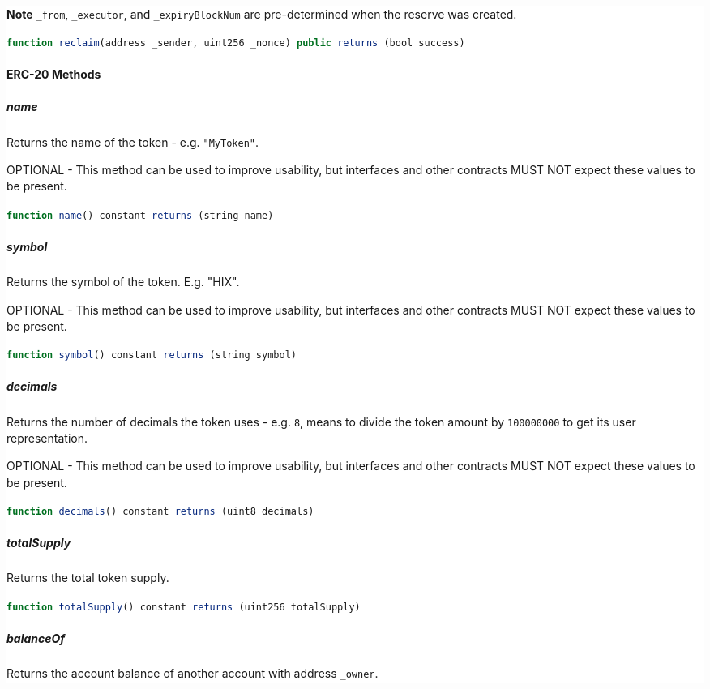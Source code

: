 **Note** `_from`, `_executor`, and `_expiryBlockNum` are pre-determined when the reserve was created.

``` js
function reclaim(address _sender, uint256 _nonce) public returns (bool success)
```



#### ERC-20 Methods

##### name

Returns the name of the token - e.g. `"MyToken"`.

OPTIONAL - This method can be used to improve usability,
but interfaces and other contracts MUST NOT expect these values to be present.


``` js
function name() constant returns (string name)
```


##### symbol

Returns the symbol of the token. E.g. "HIX".

OPTIONAL - This method can be used to improve usability,
but interfaces and other contracts MUST NOT expect these values to be present.

``` js
function symbol() constant returns (string symbol)
```



##### decimals

Returns the number of decimals the token uses - e.g. `8`, means to divide the token amount by `100000000` to get its user representation.

OPTIONAL - This method can be used to improve usability,
but interfaces and other contracts MUST NOT expect these values to be present.

``` js
function decimals() constant returns (uint8 decimals)
```


##### totalSupply

Returns the total token supply.

``` js
function totalSupply() constant returns (uint256 totalSupply)
```



##### balanceOf

Returns the account balance of another account with address `_owner`.
